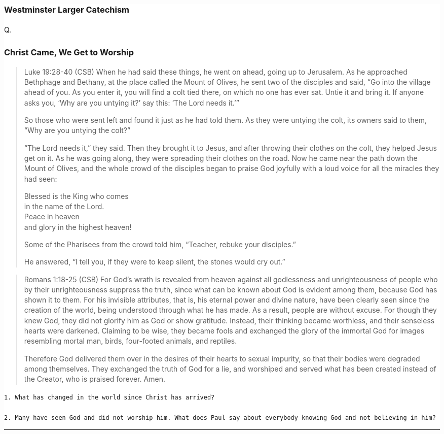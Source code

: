 
## 

### Westminster Larger Catechism

Q.

### Christ Came, We Get to Worship

>Luke 19:28-40 (CSB) When he had said these things, he went on ahead, going up to Jerusalem. As he approached Bethphage and Bethany, at the place called the Mount of Olives, he sent two of the disciples and said, “Go into the village ahead of you. As you enter it, you will find a colt tied there, on which no one has ever sat. Untie it and bring it. If anyone asks you, ‘Why are you untying it?’ say this: ‘The Lord needs it.’”
>
>So those who were sent left and found it just as he had told them. As they were untying the colt, its owners said to them, “Why are you untying the colt?”
>
>“The Lord needs it,” they said. Then they brought it to Jesus, and after throwing their clothes on the colt, they helped Jesus get on it. As he was going along, they were spreading their clothes on the road. Now he came near the path down the Mount of Olives, and the whole crowd of the disciples began to praise God joyfully with a loud voice for all the miracles they had seen:
>
>Blessed is the King who comes  
>in the name of the Lord.  
>Peace in heaven  
>and glory in the highest heaven!
>
>Some of the Pharisees from the crowd told him, “Teacher, rebuke your disciples.”
>
>He answered, “I tell you, if they were to keep silent, the stones would cry out.”

>Romans 1:18-25 (CSB) For God’s wrath is revealed from heaven against all godlessness and unrighteousness of people who by their unrighteousness suppress the truth, since what can be known about God is evident among them, because God has shown it to them. For his invisible attributes, that is, his eternal power and divine nature, have been clearly seen since the creation of the world, being understood through what he has made. As a result, people are without excuse. For though they knew God, they did not glorify him as God or show gratitude. Instead, their thinking became worthless, and their senseless hearts were darkened. Claiming to be wise, they became fools and exchanged the glory of the immortal God for images resembling mortal man, birds, four-footed animals, and reptiles.
>
>Therefore God delivered them over in the desires of their hearts to sexual impurity, so that their bodies were degraded among themselves. They exchanged the truth of God for a lie, and worshiped and served what has been created instead of the Creator, who is praised forever. Amen.

```text
1. What has changed in the world since Christ has arrived?

2. Many have seen God and did not worship him. What does Paul say about everybody knowing God and not believing in him?
```

---
